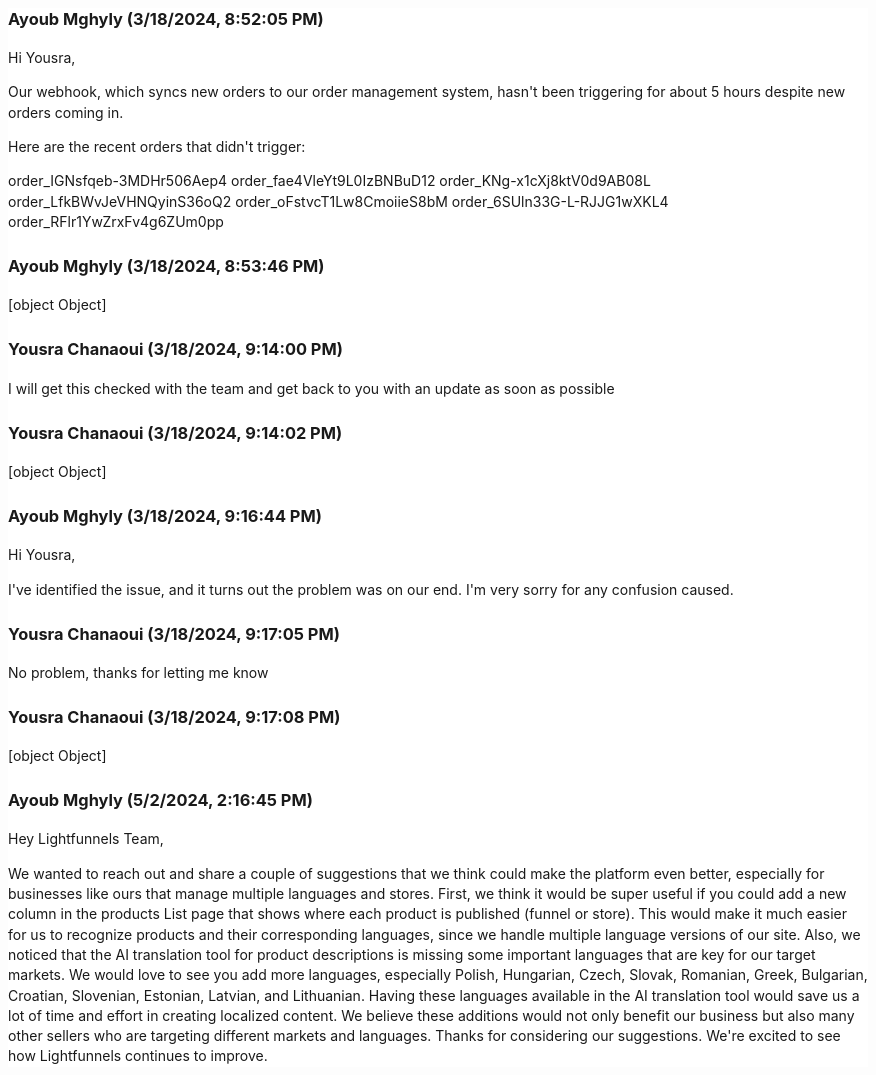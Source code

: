 ### Ayoub Mghyly (3/18/2024, 8:52:05 PM)

Hi Yousra,

Our webhook, which syncs new orders to our order management system, hasn't been triggering for about 5 hours despite new orders coming in.

Here are the recent orders that didn't trigger:

order_IGNsfqeb-3MDHr506Aep4
order_fae4VleYt9L0IzBNBuD12
order_KNg-x1cXj8ktV0d9AB08L
order_LfkBWvJeVHNQyinS36oQ2
order_oFstvcT1Lw8CmoiieS8bM
order_6SUln33G-L-RJJG1wXKL4
order_RFlr1YwZrxFv4g6ZUm0pp

### Ayoub Mghyly (3/18/2024, 8:53:46 PM)

[object Object]

### Yousra Chanaoui (3/18/2024, 9:14:00 PM)

I will get this checked with the team and get back to you with an update as soon as possible

### Yousra Chanaoui (3/18/2024, 9:14:02 PM)

[object Object]

### Ayoub Mghyly (3/18/2024, 9:16:44 PM)

Hi Yousra,

I've identified the issue, and it turns out the problem was on our end. I'm very sorry for any confusion caused.

### Yousra Chanaoui (3/18/2024, 9:17:05 PM)

No problem, thanks for letting me know

### Yousra Chanaoui (3/18/2024, 9:17:08 PM)

[object Object]

### Ayoub Mghyly (5/2/2024, 2:16:45 PM)

Hey Lightfunnels Team,

We wanted to reach out and share a couple of suggestions that we think could make the platform even better, especially for businesses like ours that manage multiple languages and stores.
First, we think it would be super useful if you could add a new column in the products List page that shows where each product is published (funnel or store). This would make it much easier for us to recognize products and their corresponding languages, since we handle multiple language versions of our site.
Also, we noticed that the AI translation tool for product descriptions is missing some important languages that are key for our target markets. We would love to see you add more languages, especially Polish, Hungarian, Czech, Slovak, Romanian, Greek, Bulgarian, Croatian, Slovenian, Estonian, Latvian, and Lithuanian. Having these languages available in the AI translation tool would save us a lot of time and effort in creating localized content.
We believe these additions would not only benefit our business but also many other sellers who are targeting different markets and languages.
Thanks for considering our suggestions. We're excited to see how Lightfunnels continues to improve.
